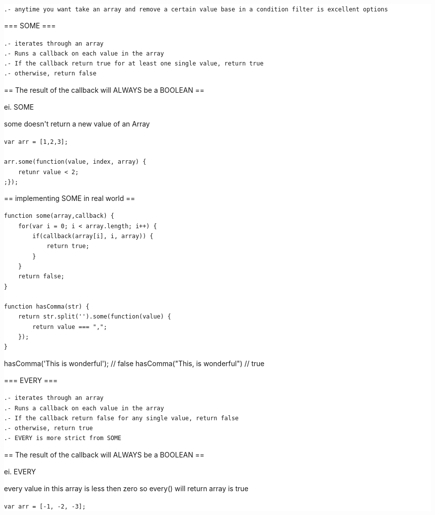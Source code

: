 	.- anytime you want take an array and remove a certain value base in a condition filter is excellent options


=== SOME ===

	.- iterates through an array
	.- Runs a callback on each value in the array
	.- If the callback return true for at least one single value, return true
	.- otherwise, return false

== The result of the callback will ALWAYS be a BOOLEAN ==

ei. SOME 

some doesn't return a new value of an Array

	var arr = [1,2,3];

	arr.some(function(value, index, array) {
		retunr value < 2;
	;});


== implementing SOME in real world ==

	function some(array,callback) {
		for(var i = 0; i < array.length; i++) {
		    if(callback(array[i], i, array)) {
		        return true;
		    }
		}
		return false;
	}

	function hasComma(str) {
		return str.split('').some(function(value) {
		    return value === ",";
		});
	}

hasComma('This is wonderful'); // false
hasComma("This, is wonderful") // true


=== EVERY ===

	.- iterates through an array
	.- Runs a callback on each value in the array
	.- If the callback return false for any single value, return false
	.- otherwise, return true
	.- EVERY is more strict from SOME

== The result of the callback will ALWAYS be a BOOLEAN ==


ei. EVERY

every value in this array is less then zero so every() will return array is true

	var arr = [-1, -2, -3];
